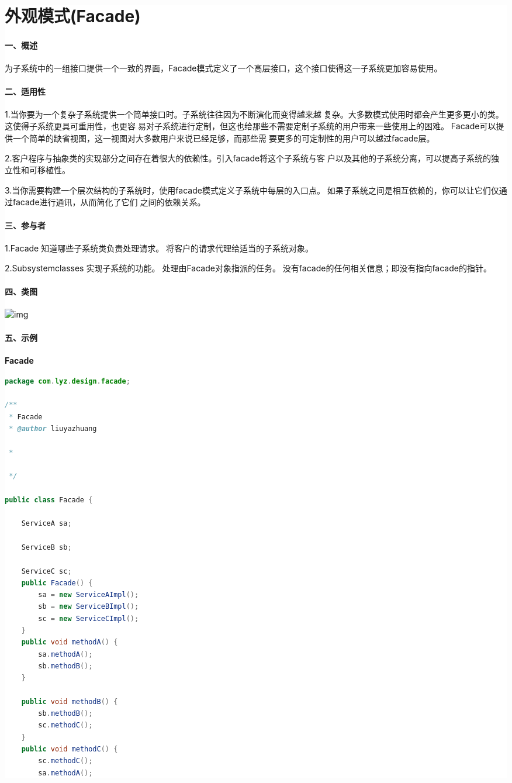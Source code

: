 # 外观模式(Facade)

#### 一、概述

为子系统中的一组接口提供一个一致的界面，Facade模式定义了一个高层接口，这个接口使得这一子系统更加容易使用。

#### 二、适用性

1.当你要为一个复杂子系统提供一个简单接口时。子系统往往因为不断演化而变得越来越 复杂。大多数模式使用时都会产生更多更小的类。这使得子系统更具可重用性，也更容 易对子系统进行定制，但这也给那些不需要定制子系统的用户带来一些使用上的困难。 Facade可以提供一个简单的缺省视图，这一视图对大多数用户来说已经足够，而那些需 要更多的可定制性的用户可以越过facade层。

2.客户程序与抽象类的实现部分之间存在着很大的依赖性。引入facade将这个子系统与客 户以及其他的子系统分离，可以提高子系统的独立性和可移植性。

3.当你需要构建一个层次结构的子系统时，使用facade模式定义子系统中每层的入口点。 如果子系统之间是相互依赖的，你可以让它们仅通过facade进行通讯，从而简化了它们 之间的依赖关系。

#### 三、参与者

1.Facade 知道哪些子系统类负责处理请求。 将客户的请求代理给适当的子系统对象。

2.Subsystemclasses 实现子系统的功能。 处理由Facade对象指派的任务。 没有facade的任何相关信息；即没有指向facade的指针。

#### 四、类图

![img](https://img-blog.csdn.net/20150507232644221?watermark/2/text/aHR0cDovL2Jsb2cuY3Nkbi5uZXQvbDEwMjgzODY4MDQ=/font/5a6L5L2T/fontsize/400/fill/I0JBQkFCMA==/dissolve/70/gravity/Center)

#### 五、示例

**Facade**



```java
package com.lyz.design.facade;

/**
 * Facade 
 * @author liuyazhuang

 *

 */

public class Facade {

    ServiceA sa;

    ServiceB sb;

    ServiceC sc;
    public Facade() {
        sa = new ServiceAImpl();
        sb = new ServiceBImpl();
        sc = new ServiceCImpl(); 
    }
    public void methodA() {
        sa.methodA();
      	sb.methodB();
    }

    public void methodB() {
        sb.methodB();
        sc.methodC();
    }
    public void methodC() {
        sc.methodC();
  	    sa.methodA();

```